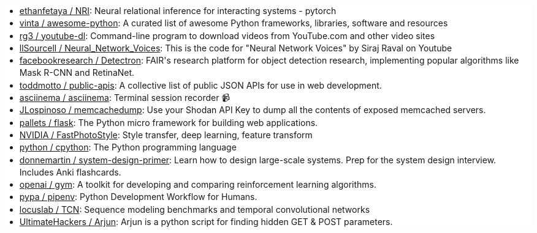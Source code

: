 * [ethanfetaya / NRI](https://github.com/ethanfetaya/NRI): Neural relational inference for interacting systems - pytorch
* [vinta / awesome-python](https://github.com/vinta/awesome-python): A curated list of awesome Python frameworks, libraries, software and resources
* [rg3 / youtube-dl](https://github.com/rg3/youtube-dl): Command-line program to download videos from YouTube.com and other video sites
* [llSourcell / Neural_Network_Voices](https://github.com/llSourcell/Neural_Network_Voices): This is the code for "Neural Network Voices" by Siraj Raval on Youtube
* [facebookresearch / Detectron](https://github.com/facebookresearch/Detectron): FAIR's research platform for object detection research, implementing popular algorithms like Mask R-CNN and RetinaNet.
* [toddmotto / public-apis](https://github.com/toddmotto/public-apis): A collective list of public JSON APIs for use in web development.
* [asciinema / asciinema](https://github.com/asciinema/asciinema): Terminal session recorder 📹
* [JLospinoso / memcachedump](https://github.com/JLospinoso/memcachedump): Use your Shodan API Key to dump all the contents of exposed memcached servers.
* [pallets / flask](https://github.com/pallets/flask): The Python micro framework for building web applications.
* [NVIDIA / FastPhotoStyle](https://github.com/NVIDIA/FastPhotoStyle): Style transfer, deep learning, feature transform
* [python / cpython](https://github.com/python/cpython): The Python programming language
* [donnemartin / system-design-primer](https://github.com/donnemartin/system-design-primer): Learn how to design large-scale systems. Prep for the system design interview. Includes Anki flashcards.
* [openai / gym](https://github.com/openai/gym): A toolkit for developing and comparing reinforcement learning algorithms.
* [pypa / pipenv](https://github.com/pypa/pipenv): Python Development Workflow for Humans.
* [locuslab / TCN](https://github.com/locuslab/TCN): Sequence modeling benchmarks and temporal convolutional networks
* [UltimateHackers / Arjun](https://github.com/UltimateHackers/Arjun): Arjun is a python script for finding hidden GET & POST parameters.
